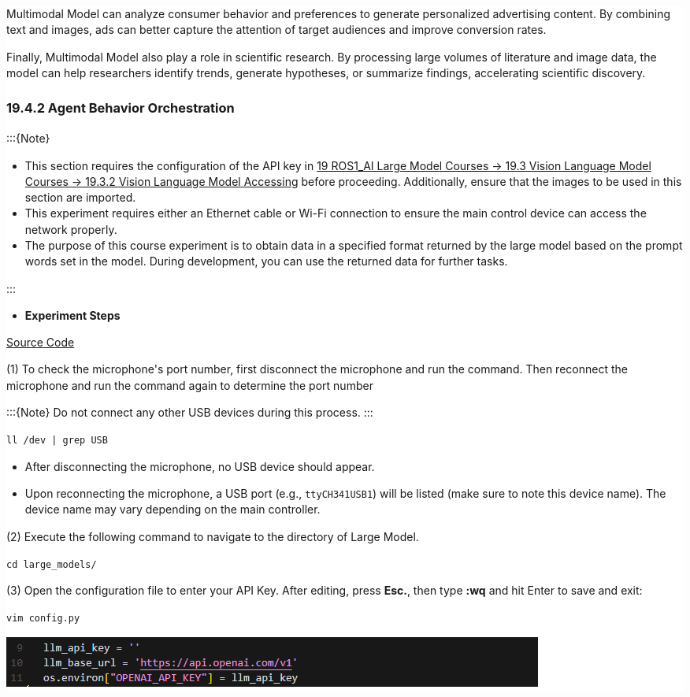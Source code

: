Multimodal Model can analyze consumer behavior and preferences to generate personalized advertising content. By combining text and images, ads can better capture the attention of target audiences and improve conversion rates.

Finally, Multimodal Model also play a role in scientific research. By processing large volumes of literature and image data, the model can help researchers identify trends, generate hypotheses, or summarize findings, accelerating scientific discovery.

### 19.4.2 Agent Behavior Orchestration

:::{Note}
* This section requires the configuration of the API key in [19 ROS1_AI Large Model Courses -> 19.3 Vision Language Model Courses -> 19.3.2 Vision Language Model Accessing]() before proceeding. Additionally, ensure that the images to be used in this section are imported.
* This experiment requires either an Ethernet cable or Wi-Fi connection to ensure the main control device can access the network properly.
* The purpose of this course experiment is to obtain data in a specified format returned by the large model based on the prompt words set in the model. During development, you can use the returned data for further tasks.

:::

* **Experiment Steps**

[Source Code]()

(1) To check the microphone's port number, first disconnect the microphone and run the command. Then reconnect the microphone and run the command again to determine the port number 

:::{Note}
Do not connect any other USB devices during this process.
:::

```
ll /dev | grep USB
```

- After disconnecting the microphone, no USB device should appear.

- Upon reconnecting the microphone, a USB port (e.g., `ttyCH341USB1`) will be listed (make sure to note this device name). The device name may vary depending on the main controller.

(2) Execute the following command to navigate to the directory of Large Model.

```
cd large_models/
```

(3) Open the configuration file to enter your API Key. After editing, press **Esc.**, then type **:wq** and hit Enter to save and exit:

```
vim config.py
```

<img src="../_static/media/chapter_19/section_1/04/02/media/image4.png" class="common_img" />
